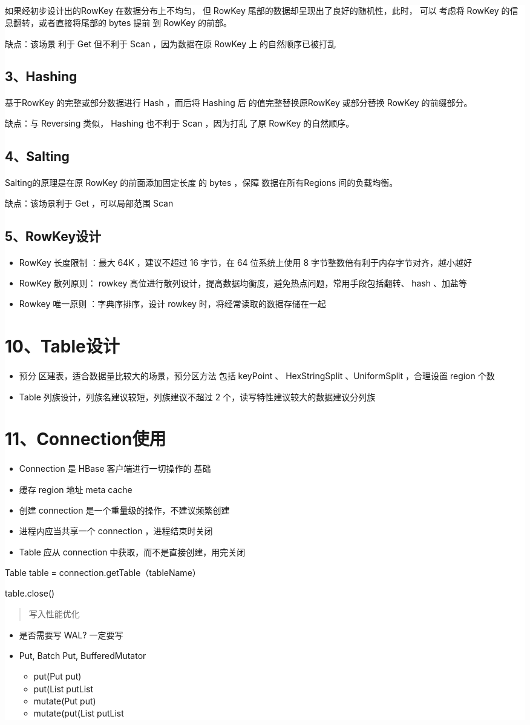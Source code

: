 如果经初步设计出的RowKey 在数据分布上不均匀， 但 RowKey 尾部的数据却呈现出了良好的随机性，此时， 可以 考虑将 RowKey 的信息翻转，或者直接将尾部的 bytes 提前 到 RowKey 的前部。

缺点：该场景 利于 Get 但不利于 Scan ，因为数据在原 RowKey 上 的自然顺序已被打乱

## 3、Hashing

基于RowKey 的完整或部分数据进行 Hash ，而后将 Hashing 后 的值完整替换原RowKey 或部分替换 RowKey 的前缀部分。

缺点：与 Reversing 类似， Hashing 也不利于 Scan ，因为打乱 了原 RowKey 的自然顺序。

## 4、Salting

Salting的原理是在原 RowKey 的前面添加固定长度 的 bytes ，保障 数据在所有Regions 间的负载均衡。

缺点：该场景利于 Get ，可以局部范围 Scan



## 5、RowKey设计

- RowKey 长度限制 ：最大 64K ，建议不超过 16 字节，在 64 位系统上使用 8 字节整数倍有利于内存字节对齐，越小越好

- RowKey 散列原则： rowkey 高位进行散列设计，提高数据均衡度，避免热点问题，常用手段包括翻转、 hash 、加盐等

- Rowkey 唯一原则 ：字典序排序，设计 rowkey 时，将经常读取的数据存储在一起

# 10、Table设计

- 预分 区建表，适合数据量比较大的场景，预分区方法 包括 keyPoint 、 HexStringSplit 、UniformSplit ，合理设置 region 个数

- Table 列族设计，列族名建议较短，列族建议不超过 2 个，读写特性建议较大的数据建议分列族

# 11、Connection使用

- Connection 是 HBase 客户端进行一切操作的 基础

- 缓存 region 地址 meta cache

- 创建 connection 是一个重量级的操作，不建议频繁创建

- 进程内应当共享一个 connection ，进程结束时关闭

- Table 应从 connection 中获取，而不是直接创建，用完关闭

Table table = connection.getTable（tableName）

table.close()

> 写入性能优化

- 是否需要写 WAL? 一定要写

- Put, Batch Put, BufferedMutator
    - put(Put put)
    - put(List<Put> putList
    - mutate(Put put)
    - mutate(put(List<Put > putList
